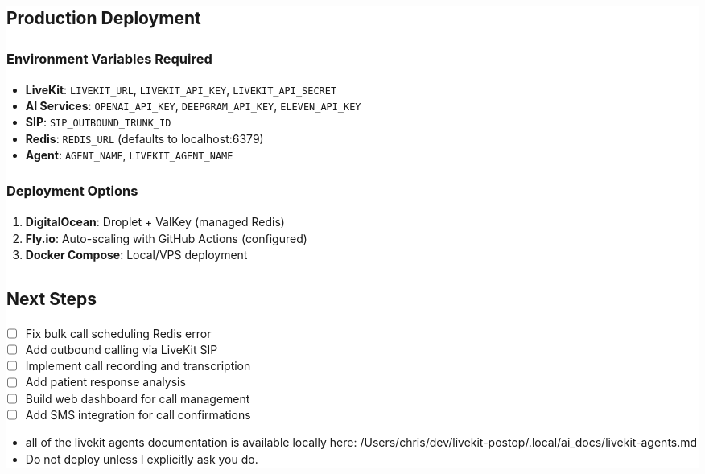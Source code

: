 ```bash
```

## Production Deployment

### Environment Variables Required
- **LiveKit**: `LIVEKIT_URL`, `LIVEKIT_API_KEY`, `LIVEKIT_API_SECRET`
- **AI Services**: `OPENAI_API_KEY`, `DEEPGRAM_API_KEY`, `ELEVEN_API_KEY`
- **SIP**: `SIP_OUTBOUND_TRUNK_ID`
- **Redis**: `REDIS_URL` (defaults to localhost:6379)
- **Agent**: `AGENT_NAME`, `LIVEKIT_AGENT_NAME`

### Deployment Options
1. **DigitalOcean**: Droplet + ValKey (managed Redis)
2. **Fly.io**: Auto-scaling with GitHub Actions (configured)
3. **Docker Compose**: Local/VPS deployment

## Next Steps
- [ ] Fix bulk call scheduling Redis error
- [ ] Add outbound calling via LiveKit SIP
- [ ] Implement call recording and transcription
- [ ] Add patient response analysis
- [ ] Build web dashboard for call management
- [ ] Add SMS integration for call confirmations
- all of the livekit agents documentation is available locally here: /Users/chris/dev/livekit-postop/.local/ai_docs/livekit-agents.md
- Do not deploy unless I explicitly ask you do.